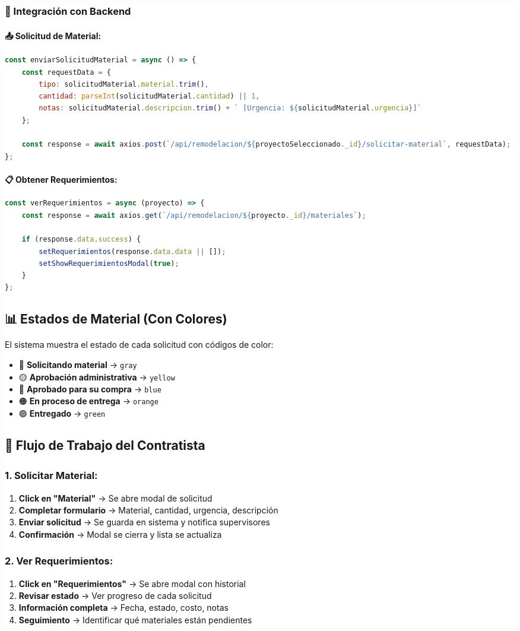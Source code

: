 ```jsx
```

### **🔗 Integración con Backend**

#### **📤 Solicitud de Material:**
```javascript
const enviarSolicitudMaterial = async () => {
    const requestData = {
        tipo: solicitudMaterial.material.trim(),
        cantidad: parseInt(solicitudMaterial.cantidad) || 1,
        notas: solicitudMaterial.descripcion.trim() + ` [Urgencia: ${solicitudMaterial.urgencia}]`
    };

    const response = await axios.post(`/api/remodelacion/${proyectoSeleccionado._id}/solicitar-material`, requestData);
};
```

#### **📋 Obtener Requerimientos:**
```javascript
const verRequerimientos = async (proyecto) => {
    const response = await axios.get(`/api/remodelacion/${proyecto._id}/materiales`);
    
    if (response.data.success) {
        setRequerimientos(response.data.data || []);
        setShowRequerimientosModal(true);
    }
};
```

## 📊 **Estados de Material (Con Colores)**

El sistema muestra el estado de cada solicitud con códigos de color:

- 🔴 **Solicitando material** → `gray`
- 🟡 **Aprobación administrativa** → `yellow`  
- 🔵 **Aprobado para su compra** → `blue`
- 🟠 **En proceso de entrega** → `orange`
- 🟢 **Entregado** → `green`

## 🎯 **Flujo de Trabajo del Contratista**

### **1. Solicitar Material:**
1. **Click en "Material"** → Se abre modal de solicitud
2. **Completar formulario** → Material, cantidad, urgencia, descripción
3. **Enviar solicitud** → Se guarda en sistema y notifica supervisores
4. **Confirmación** → Modal se cierra y lista se actualiza

### **2. Ver Requerimientos:**
1. **Click en "Requerimientos"** → Se abre modal con historial
2. **Revisar estado** → Ver progreso de cada solicitud
3. **Información completa** → Fecha, estado, costo, notas
4. **Seguimiento** → Identificar qué materiales están pendientes
